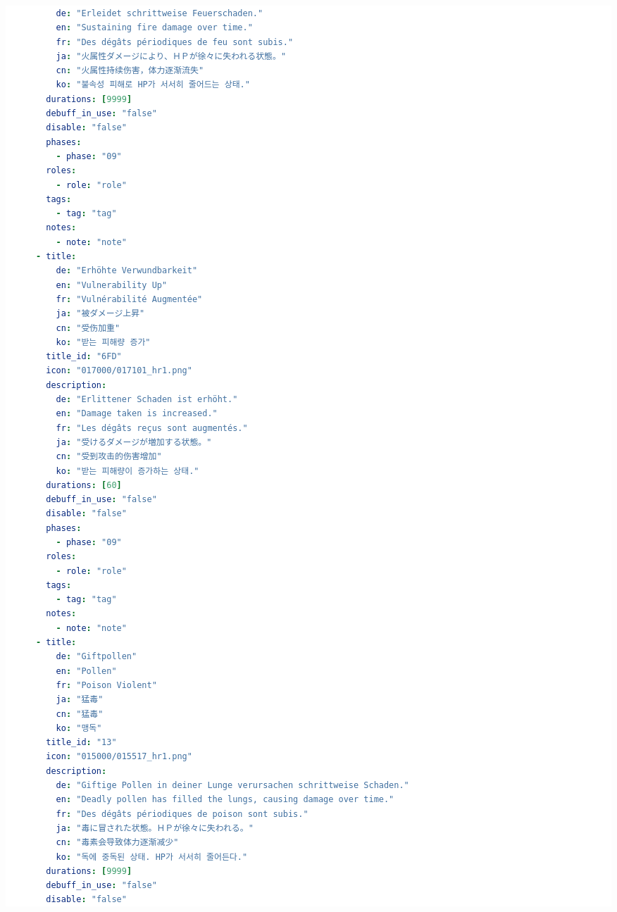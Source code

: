 ```yaml
          de: "Erleidet schrittweise Feuerschaden."
          en: "Sustaining fire damage over time."
          fr: "Des dégâts périodiques de feu sont subis."
          ja: "火属性ダメージにより、ＨＰが徐々に失われる状態。"
          cn: "火属性持续伤害，体力逐渐流失"
          ko: "불속성 피해로 HP가 서서히 줄어드는 상태."
        durations: [9999]
        debuff_in_use: "false"
        disable: "false"
        phases:
          - phase: "09"
        roles:
          - role: "role"
        tags:
          - tag: "tag"
        notes:
          - note: "note"
      - title:
          de: "Erhöhte Verwundbarkeit"
          en: "Vulnerability Up"
          fr: "Vulnérabilité Augmentée"
          ja: "被ダメージ上昇"
          cn: "受伤加重"
          ko: "받는 피해량 증가"
        title_id: "6FD"
        icon: "017000/017101_hr1.png"
        description:
          de: "Erlittener Schaden ist erhöht."
          en: "Damage taken is increased."
          fr: "Les dégâts reçus sont augmentés."
          ja: "受けるダメージが増加する状態。"
          cn: "受到攻击的伤害增加"
          ko: "받는 피해량이 증가하는 상태."
        durations: [60]
        debuff_in_use: "false"
        disable: "false"
        phases:
          - phase: "09"
        roles:
          - role: "role"
        tags:
          - tag: "tag"
        notes:
          - note: "note"
      - title:
          de: "Giftpollen"
          en: "Pollen"
          fr: "Poison Violent"
          ja: "猛毒"
          cn: "猛毒"
          ko: "맹독"
        title_id: "13"
        icon: "015000/015517_hr1.png"
        description:
          de: "Giftige Pollen in deiner Lunge verursachen schrittweise Schaden."
          en: "Deadly pollen has filled the lungs, causing damage over time."
          fr: "Des dégâts périodiques de poison sont subis."
          ja: "毒に冒された状態。ＨＰが徐々に失われる。"
          cn: "毒素会导致体力逐渐减少"
          ko: "독에 중독된 상태. HP가 서서히 줄어든다."
        durations: [9999]
        debuff_in_use: "false"
        disable: "false"
```